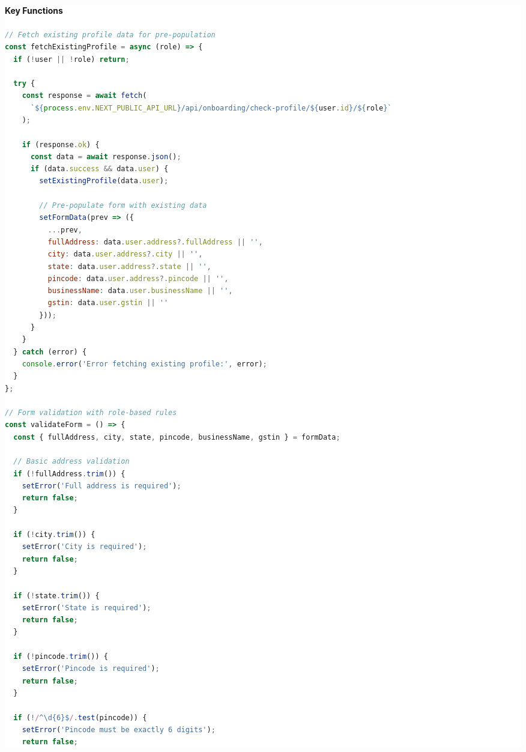 ```javascript
```

#### Key Functions
```javascript
// Fetch existing profile data for pre-population
const fetchExistingProfile = async (role) => {
  if (!user || !role) return;

  try {
    const response = await fetch(
      `${process.env.NEXT_PUBLIC_API_URL}/api/onboarding/check-profile/${user.id}/${role}`
    );
    
    if (response.ok) {
      const data = await response.json();
      if (data.success && data.user) {
        setExistingProfile(data.user);
        
        // Pre-populate form with existing data
        setFormData(prev => ({
          ...prev,
          fullAddress: data.user.address?.fullAddress || '',
          city: data.user.address?.city || '',
          state: data.user.address?.state || '',
          pincode: data.user.address?.pincode || '',
          businessName: data.user.businessName || '',
          gstin: data.user.gstin || ''
        }));
      }
    }
  } catch (error) {
    console.error('Error fetching existing profile:', error);
  }
};

// Form validation with role-based rules
const validateForm = () => {
  const { fullAddress, city, state, pincode, businessName, gstin } = formData;
  
  // Basic address validation
  if (!fullAddress.trim()) {
    setError('Full address is required');
    return false;
  }
  
  if (!city.trim()) {
    setError('City is required');
    return false;
  }
  
  if (!state.trim()) {
    setError('State is required');
    return false;
  }
  
  if (!pincode.trim()) {
    setError('Pincode is required');
    return false;
  }
  
  if (!/^\d{6}$/.test(pincode)) {
    setError('Pincode must be exactly 6 digits');
    return false;
```